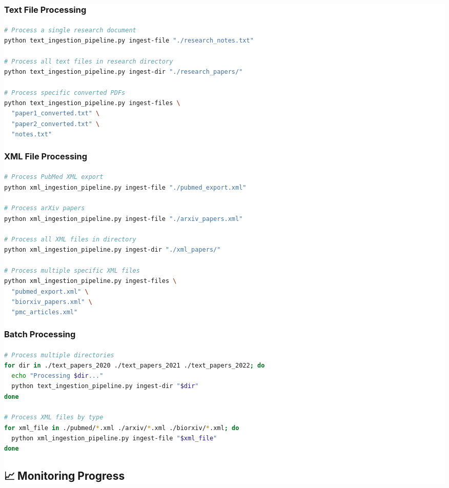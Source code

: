 ### **Text File Processing**

```bash
# Process a single research document
python text_ingestion_pipeline.py ingest-file "./research_notes.txt"

# Process all text files in research directory
python text_ingestion_pipeline.py ingest-dir "./research_papers/"

# Process specific converted PDFs
python text_ingestion_pipeline.py ingest-files \
  "paper1_converted.txt" \
  "paper2_converted.txt" \
  "notes.txt"
```

### **XML File Processing**

```bash
# Process PubMed XML export
python xml_ingestion_pipeline.py ingest-file "./pubmed_export.xml"

# Process arXiv papers
python xml_ingestion_pipeline.py ingest-file "./arxiv_papers.xml"

# Process all XML files in directory
python xml_ingestion_pipeline.py ingest-dir "./xml_papers/"

# Process multiple specific XML files
python xml_ingestion_pipeline.py ingest-files \
  "pubmed_export.xml" \
  "biorxiv_papers.xml" \
  "pmc_articles.xml"
```

### **Batch Processing**

```bash
# Process multiple directories
for dir in ./text_papers_2020 ./text_papers_2021 ./text_papers_2022; do
  echo "Processing $dir..."
  python text_ingestion_pipeline.py ingest-dir "$dir"
done

# Process XML files by type
for xml_file in ./pubmed/*.xml ./arxiv/*.xml ./biorxiv/*.xml; do
  python xml_ingestion_pipeline.py ingest-file "$xml_file"
done
```

## 📈 **Monitoring Progress**
